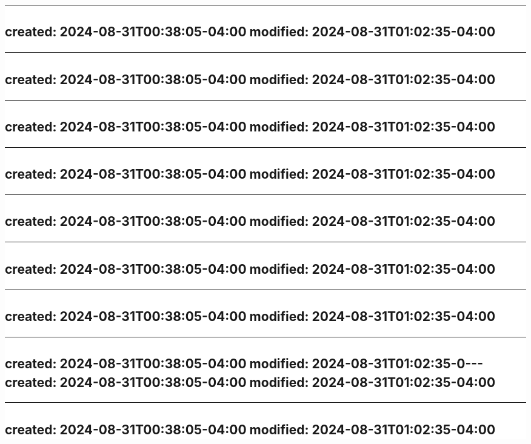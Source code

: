 
---
created: 2024-08-31T00:38:05-04:00
modified: 2024-08-31T01:02:35-04:00
---


---
created: 2024-08-31T00:38:05-04:00
modified: 2024-08-31T01:02:35-04:00
---


---
created: 2024-08-31T00:38:05-04:00
modified: 2024-08-31T01:02:35-04:00
---


---
created: 2024-08-31T00:38:05-04:00
modified: 2024-08-31T01:02:35-04:00
---


---
created: 2024-08-31T00:38:05-04:00
modified: 2024-08-31T01:02:35-04:00
---


---
created: 2024-08-31T00:38:05-04:00
modified: 2024-08-31T01:02:35-04:00
---


---
created: 2024-08-31T00:38:05-04:00
modified: 2024-08-31T01:02:35-04:00
---


---
created: 2024-08-31T00:38:05-04:00
modified: 2024-08-31T01:02:35-0---
created: 2024-08-31T00:38:05-04:00
modified: 2024-08-31T01:02:35-04:00
---


---
created: 2024-08-31T00:38:05-04:00
modified: 2024-08-31T01:02:35-04:00
---
